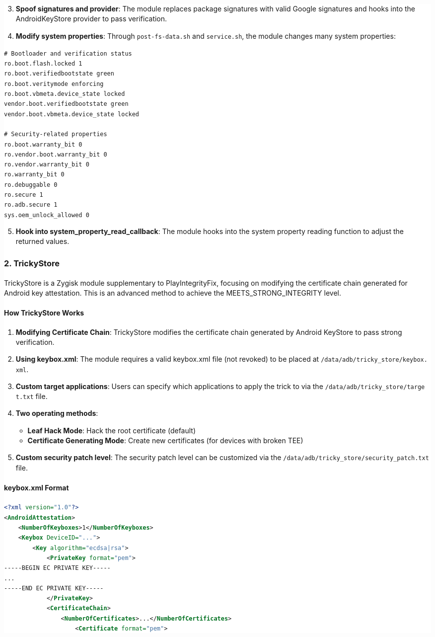 3. **Spoof signatures and provider**: The module replaces package signatures with valid Google signatures and hooks into the AndroidKeyStore provider to pass verification.

4. **Modify system properties**: Through `post-fs-data.sh` and `service.sh`, the module changes many system properties:
```
# Bootloader and verification status
ro.boot.flash.locked 1
ro.boot.verifiedbootstate green
ro.boot.veritymode enforcing
ro.boot.vbmeta.device_state locked
vendor.boot.verifiedbootstate green
vendor.boot.vbmeta.device_state locked

# Security-related properties
ro.boot.warranty_bit 0
ro.vendor.boot.warranty_bit 0
ro.vendor.warranty_bit 0
ro.warranty_bit 0
ro.debuggable 0
ro.secure 1
ro.adb.secure 1
sys.oem_unlock_allowed 0
```

5. **Hook into system_property_read_callback**: The module hooks into the system property reading function to adjust the returned values.

### 2. TrickyStore

TrickyStore is a Zygisk module supplementary to PlayIntegrityFix, focusing on modifying the certificate chain generated for Android key attestation. This is an advanced method to achieve the MEETS_STRONG_INTEGRITY level.

#### How TrickyStore Works

1. **Modifying Certificate Chain**: TrickyStore modifies the certificate chain generated by Android KeyStore to pass strong verification.

2. **Using keybox.xml**: The module requires a valid keybox.xml file (not revoked) to be placed at `/data/adb/tricky_store/keybox.xml`.

3. **Custom target applications**: Users can specify which applications to apply the trick to via the `/data/adb/tricky_store/target.txt` file.

4. **Two operating methods**:
   - **Leaf Hack Mode**: Hack the root certificate (default)
   - **Certificate Generating Mode**: Create new certificates (for devices with broken TEE)

5. **Custom security patch level**: The security patch level can be customized via the `/data/adb/tricky_store/security_patch.txt` file.

#### keybox.xml Format

```xml
<?xml version="1.0"?>
<AndroidAttestation>
    <NumberOfKeyboxes>1</NumberOfKeyboxes>
    <Keybox DeviceID="...">
        <Key algorithm="ecdsa|rsa">
            <PrivateKey format="pem">
-----BEGIN EC PRIVATE KEY-----
...
-----END EC PRIVATE KEY-----
            </PrivateKey>
            <CertificateChain>
                <NumberOfCertificates>...</NumberOfCertificates>
                    <Certificate format="pem">
```